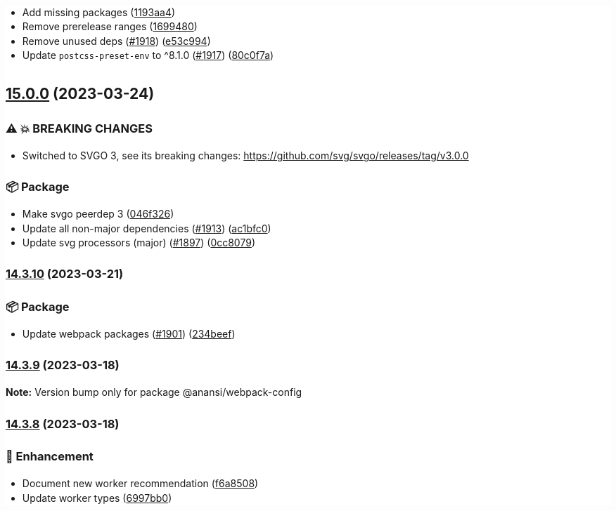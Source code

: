 * Add missing packages ([1193aa4](https://github.com/ntucker/anansi/commit/1193aa4a64da33b9588606f194eb729b60d84747))
* Remove prerelease ranges ([1699480](https://github.com/ntucker/anansi/commit/169948070ab28c4a1038398459cc7f61d6b28800))
* Remove unused deps ([#1918](https://github.com/ntucker/anansi/issues/1918)) ([e53c994](https://github.com/ntucker/anansi/commit/e53c99453c732ff5b7e588966b039b4f44730e07))
* Update `postcss-preset-env` to ^8.1.0 ([#1917](https://github.com/ntucker/anansi/issues/1917)) ([80c0f7a](https://github.com/ntucker/anansi/commit/80c0f7a2efaf1f7622a27a246622f762455447fd))

## [15.0.0](https://github.com/ntucker/anansi/compare/@anansi/webpack-config@14.3.10...@anansi/webpack-config@15.0.0) (2023-03-24)

### ⚠ 💥 BREAKING CHANGES

* Switched to SVGO 3, see its breaking changes: https://github.com/svg/svgo/releases/tag/v3.0.0

### 📦 Package

* Make svgo peerdep 3 ([046f326](https://github.com/ntucker/anansi/commit/046f326e886a76dc4dc91d62864a0386bcf33428))
* Update all non-major dependencies ([#1913](https://github.com/ntucker/anansi/issues/1913)) ([ac1bfc0](https://github.com/ntucker/anansi/commit/ac1bfc09c229e48fdacd17c69456ea542d9d123a))
* Update svg processors (major) ([#1897](https://github.com/ntucker/anansi/issues/1897)) ([0cc8079](https://github.com/ntucker/anansi/commit/0cc80793c33c07afac85f422a23fa1c753183a85))

### [14.3.10](https://github.com/ntucker/anansi/compare/@anansi/webpack-config@14.3.9...@anansi/webpack-config@14.3.10) (2023-03-21)

### 📦 Package

* Update webpack packages ([#1901](https://github.com/ntucker/anansi/issues/1901)) ([234beef](https://github.com/ntucker/anansi/commit/234beeff5c7f2be6086ca39af5b95c3095b79a17))

### [14.3.9](https://github.com/ntucker/anansi/compare/@anansi/webpack-config@14.3.8...@anansi/webpack-config@14.3.9) (2023-03-18)

**Note:** Version bump only for package @anansi/webpack-config

### [14.3.8](https://github.com/ntucker/anansi/compare/@anansi/webpack-config@14.3.7...@anansi/webpack-config@14.3.8) (2023-03-18)

### 💅 Enhancement

* Document new worker recommendation ([f6a8508](https://github.com/ntucker/anansi/commit/f6a85083b1d19afc417fa4bc04075bd5773231c4))
* Update worker types ([6997bb0](https://github.com/ntucker/anansi/commit/6997bb0b22c6fabd7cb9f433e1af872aba896da9))
